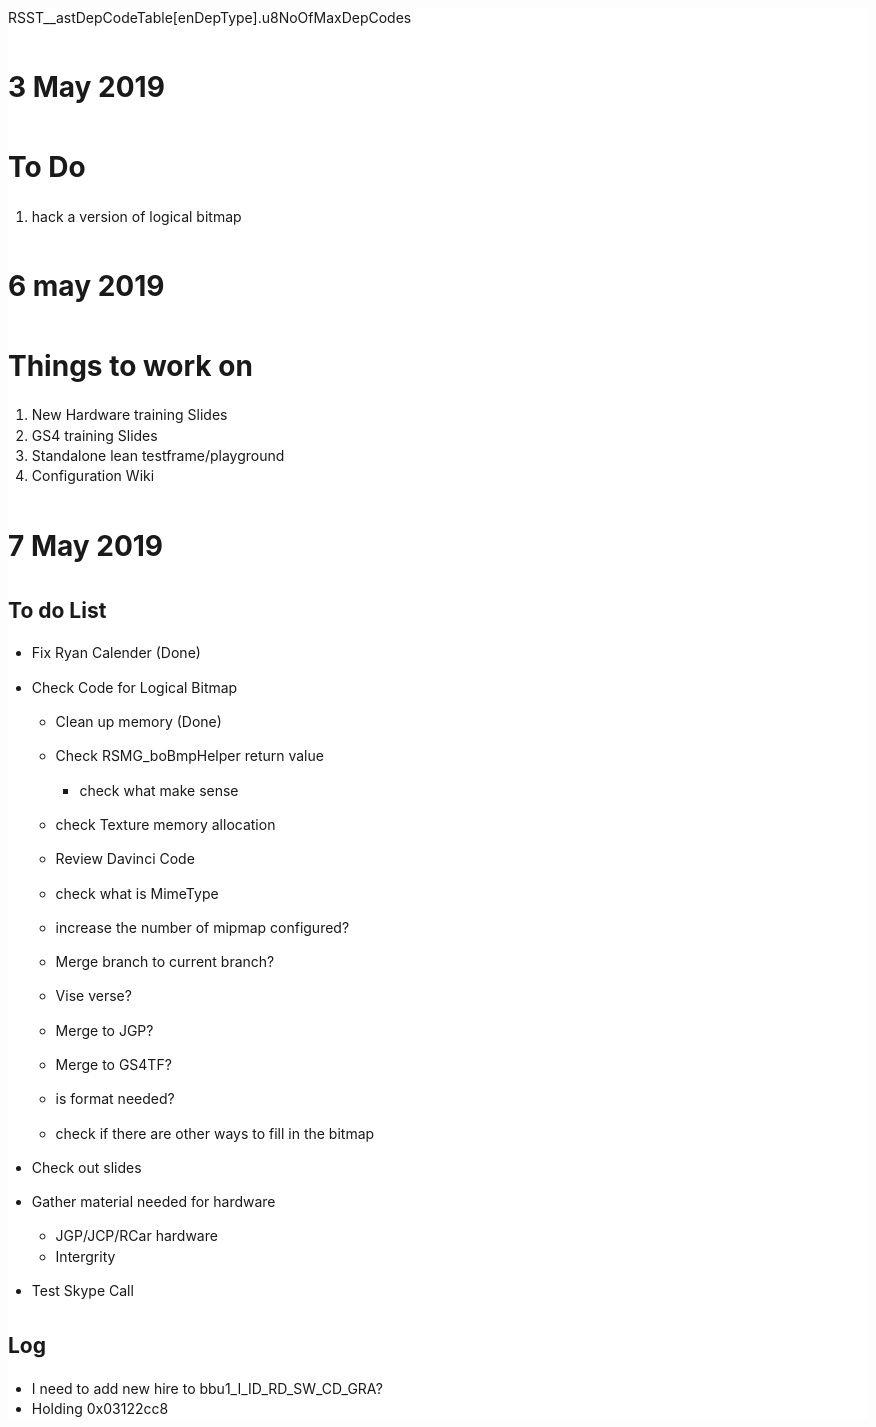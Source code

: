 RSST__astDepCodeTable[enDepType].u8NoOfMaxDepCodes

# 3 May 2019
# To Do 
1. hack a version of logical bitmap


# 6 may 2019
# Things to work on
1. New Hardware training Slides
2. GS4 training Slides
3. Standalone lean testframe/playground
4. Configuration Wiki


# 7 May 2019
## To do List
* Fix Ryan Calender (Done)
* Check Code for Logical Bitmap
    * Clean up memory (Done)
    * Check RSMG_boBmpHelper return value
        * check what make sense
    * check Texture memory allocation

    * Review Davinci Code
    * check what is MimeType
    * increase the number of mipmap configured?
    * Merge branch to current branch?
    * Vise verse?
    * Merge to JGP?
    * Merge to GS4TF? 
    * is format needed?
    * check if there are other ways to fill in the bitmap
    
* Check out slides
* Gather material needed for hardware
    * JGP/JCP/RCar hardware
    * Intergrity
* Test Skype Call


## Log
* I need to add new hire to bbu1_I_ID_RD_SW_CD_GRA? 
* Holding 0x03122cc8
